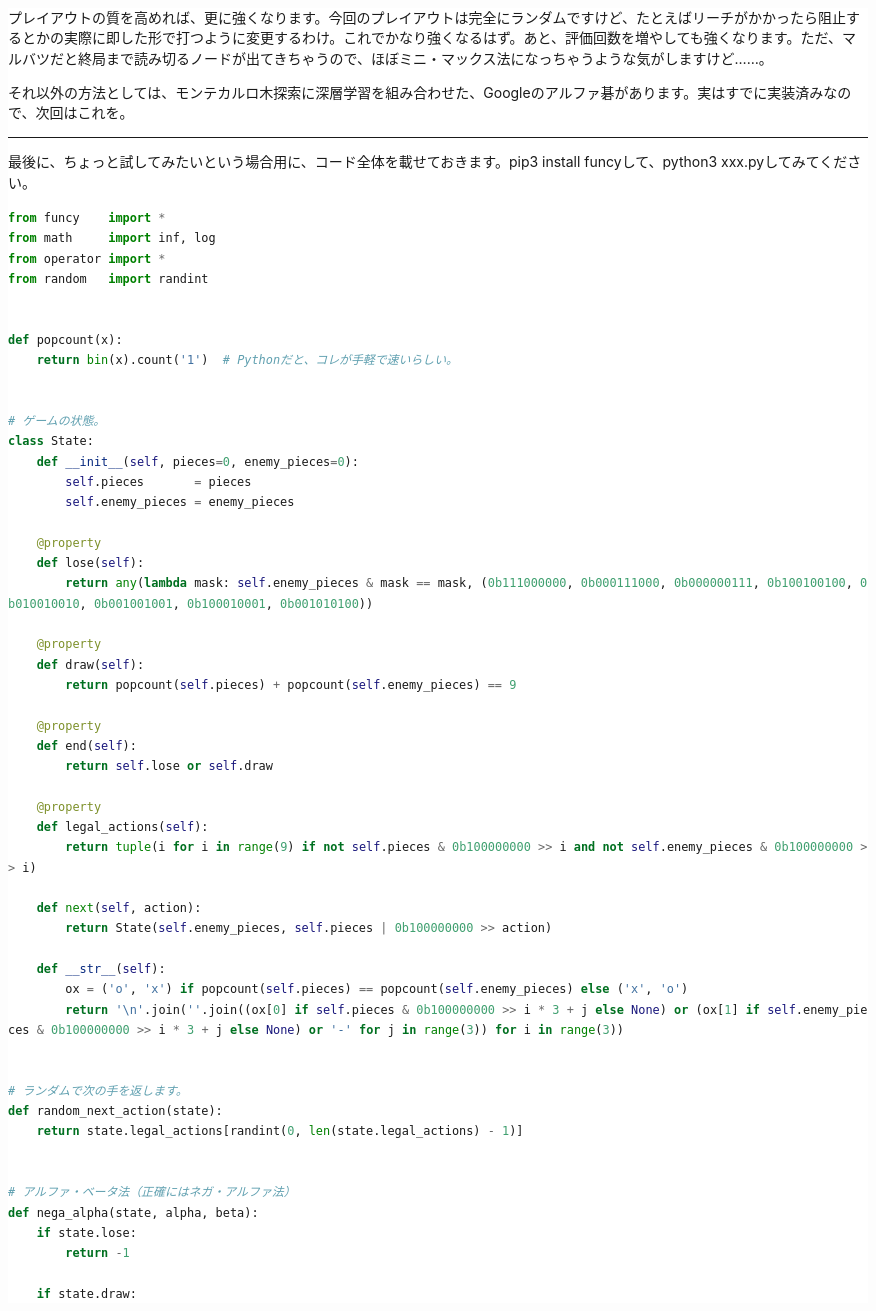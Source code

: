 プレイアウトの質を高めれば、更に強くなります。今回のプレイアウトは完全にランダムですけど、たとえばリーチがかかったら阻止するとかの実際に即した形で打つように変更するわけ。これでかなり強くなるはず。あと、評価回数を増やしても強くなります。ただ、マルバツだと終局まで読み切るノードが出てきちゃうので、ほぼミニ・マックス法になっちゃうような気がしますけど……。

それ以外の方法としては、モンテカルロ木探索に深層学習を組み合わせた、Googleのアルファ碁があります。実はすでに実装済みなので、次回はこれを。

---

最後に、ちょっと試してみたいという場合用に、コード全体を載せておきます。pip3 install funcyして、python3 xxx.pyしてみてください。

~~~ python
from funcy    import *
from math     import inf, log
from operator import *
from random   import randint


def popcount(x):
    return bin(x).count('1')  # Pythonだと、コレが手軽で速いらしい。


# ゲームの状態。
class State:
    def __init__(self, pieces=0, enemy_pieces=0):
        self.pieces       = pieces
        self.enemy_pieces = enemy_pieces

    @property
    def lose(self):
        return any(lambda mask: self.enemy_pieces & mask == mask, (0b111000000, 0b000111000, 0b000000111, 0b100100100, 0b010010010, 0b001001001, 0b100010001, 0b001010100))

    @property
    def draw(self):
        return popcount(self.pieces) + popcount(self.enemy_pieces) == 9

    @property
    def end(self):
        return self.lose or self.draw

    @property
    def legal_actions(self):
        return tuple(i for i in range(9) if not self.pieces & 0b100000000 >> i and not self.enemy_pieces & 0b100000000 >> i)

    def next(self, action):
        return State(self.enemy_pieces, self.pieces | 0b100000000 >> action)

    def __str__(self):
        ox = ('o', 'x') if popcount(self.pieces) == popcount(self.enemy_pieces) else ('x', 'o')
        return '\n'.join(''.join((ox[0] if self.pieces & 0b100000000 >> i * 3 + j else None) or (ox[1] if self.enemy_pieces & 0b100000000 >> i * 3 + j else None) or '-' for j in range(3)) for i in range(3))


# ランダムで次の手を返します。
def random_next_action(state):
    return state.legal_actions[randint(0, len(state.legal_actions) - 1)]


# アルファ・ベータ法（正確にはネガ・アルファ法）
def nega_alpha(state, alpha, beta):
    if state.lose:
        return -1

    if state.draw:
~~~